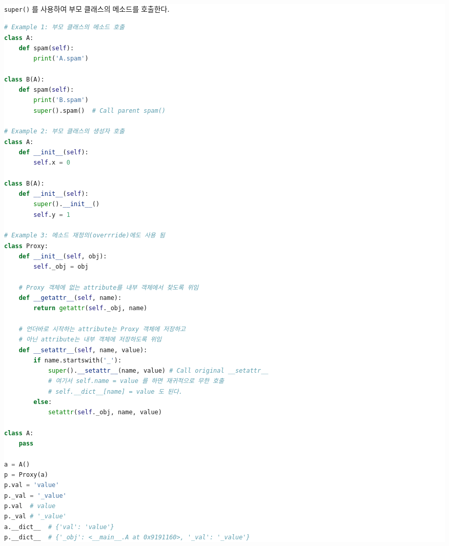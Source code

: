 `super()` 를 사용하여 부모 클래스의 메소드를 호출한다. 

```python
# Example 1: 부모 클래스의 메소드 호출
class A:
    def spam(self):
    	print('A.spam')
    
class B(A):
    def spam(self):
    	print('B.spam')
    	super().spam()  # Call parent spam()
        
# Example 2: 부모 클래스의 생성자 호출
class A:
	def __init__(self):
		self.x = 0

class B(A):
	def __init__(self):
		super().__init__()
		self.y = 1
        
# Example 3: 메소드 재정의(overrride)에도 사용 됨
class Proxy:
    def __init__(self, obj):
        self._obj = obj
        
    # Proxy 객체에 없는 attribute를 내부 객체에서 찾도록 위임
    def __getattr__(self, name):
        return getattr(self._obj, name)
    
    # 언더바로 시작하는 attribute는 Proxy 객체에 저장하고
    # 아닌 attribute는 내부 객체에 저장하도록 위임
    def __setattr__(self, name, value):
        if name.startswith('_'):
            super().__setattr__(name, value) # Call original __setattr__
            # 여기서 self.name = value 를 하면 재귀적으로 무한 호출
            # self.__dict__[name] = value 도 된다.
        else:
            setattr(self._obj, name, value)

class A:
    pass

a = A()
p = Proxy(a)
p.val = 'value'
p._val = '_value'
p.val  # value
p._val # '_value'
a.__dict__  # {'val': 'value'}
p.__dict__  # {'_obj': <__main__.A at 0x9191160>, '_val': '_value'}
```
